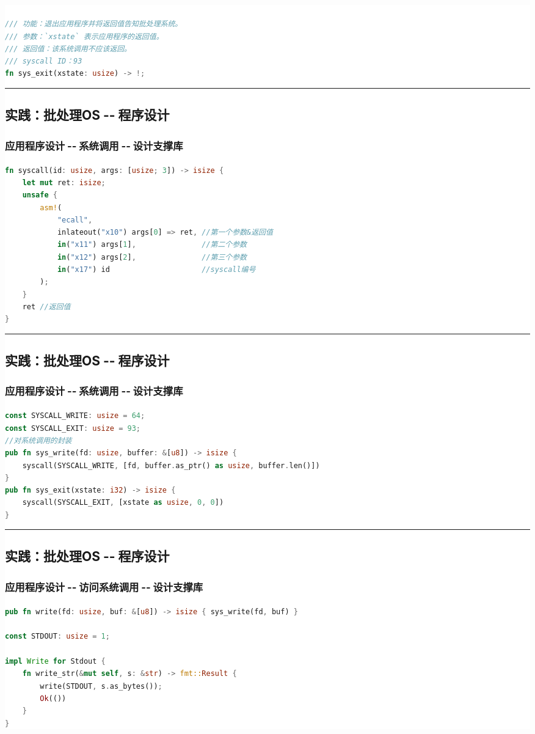 ``` rust --

/// 功能：退出应用程序并将返回值告知批处理系统。
/// 参数：`xstate` 表示应用程序的返回值。
/// 返回值：该系统调用不应该返回。
/// syscall ID：93
fn sys_exit(xstate: usize) -> !;
```


---
## 实践：批处理OS -- 程序设计
### 应用程序设计 -- 系统调用 -- 设计支撑库

``` rust
fn syscall(id: usize, args: [usize; 3]) -> isize {
    let mut ret: isize;
    unsafe {
        asm!(
            "ecall",
            inlateout("x10") args[0] => ret, //第一个参数&返回值
            in("x11") args[1],               //第二个参数
            in("x12") args[2],               //第三个参数
            in("x17") id                     //syscall编号
        );
    }
    ret //返回值
}
```


---
## 实践：批处理OS -- 程序设计
### 应用程序设计 -- 系统调用 -- 设计支撑库
```rust
const SYSCALL_WRITE: usize = 64; 
const SYSCALL_EXIT: usize = 93;
//对系统调用的封装
pub fn sys_write(fd: usize, buffer: &[u8]) -> isize {
    syscall(SYSCALL_WRITE, [fd, buffer.as_ptr() as usize, buffer.len()])
}
pub fn sys_exit(xstate: i32) -> isize {
    syscall(SYSCALL_EXIT, [xstate as usize, 0, 0])
}
```

---
## 实践：批处理OS -- 程序设计
### 应用程序设计 -- 访问系统调用 -- 设计支撑库
``` rust
pub fn write(fd: usize, buf: &[u8]) -> isize { sys_write(fd, buf) }

const STDOUT: usize = 1;

impl Write for Stdout {
    fn write_str(&mut self, s: &str) -> fmt::Result {
        write(STDOUT, s.as_bytes());
        Ok(())
    }
}
```
